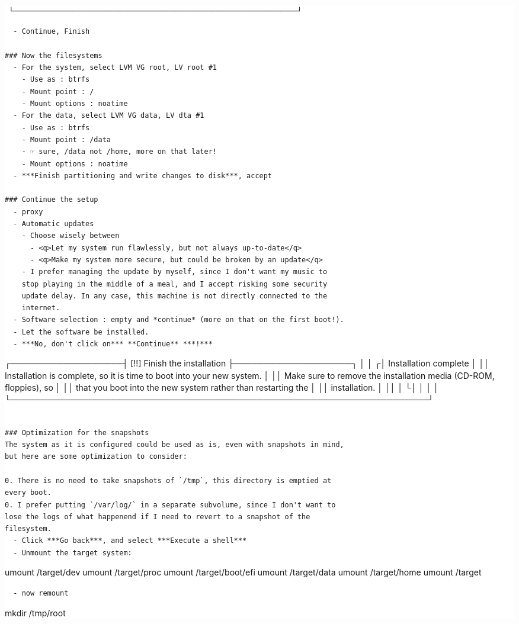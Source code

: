      └───────────────────────────────────────────────────────────────────┘
```
  - Continue, Finish

### Now the filesystems
  - For the system, select LVM VG root, LV root #1
    - Use as : btrfs
    - Mount point : /
    - Mount options : noatime
  - For the data, select LVM VG data, LV dta #1
    - Use as : btrfs
    - Mount point : /data
    - ☞ sure, /data not /home, more on that later!
    - Mount options : noatime
  - ***Finish partitioning and write changes to disk***, accept

### Continue the setup
  - proxy
  - Automatic updates
    - Choose wisely between
      - <q>Let my system run flawlessly, but not always up-to-date</q>
      - <q>Make my system more secure, but could be broken by an update</q>
    - I prefer managing the update by myself, since I don't want my music to
    stop playing in the middle of a meal, and I accept risking some security
    update delay. In any case, this machine is not directly connected to the
    internet.
  - Software selection : empty and *continue* (more on that on the first boot!).
  - Let the software be installed.
  - ***No, don't click on*** **Continue** ***!***
  ```
   ┌───────────────────┤ [!!] Finish the installation ├────────────────────┐
   │                                                                       │
  ┌│                         Installation complete                         │
  ││ Installation is complete, so it is time to boot into your new system. │
  ││ Make sure to remove the installation media (CD-ROM, floppies), so     │
  ││ that you boot into the new system rather than restarting the          │
  ││ installation.                                                         │
  ││                                                                       │
  └│     <Go Back>                                          <Continue>     │
   │                                                                       │
   └───────────────────────────────────────────────────────────────────────┘
```

### Optimization for the snapshots
The system as it is configured could be used as is, even with snapshots in mind,
but here are some optimization to consider:

0. There is no need to take snapshots of `/tmp`, this directory is emptied at
every boot.
0. I prefer putting `/var/log/` in a separate subvolume, since I don't want to
lose the logs of what happenend if I need to revert to a snapshot of the
filesystem.
  - Click ***Go back***, and select ***Execute a shell***
  - Unmount the target system:
  ```
umount /target/dev
umount /target/proc
umount /target/boot/efi
umount /target/data
umount /target/home
umount /target
```
  - now remount
  ```
mkdir /tmp/root